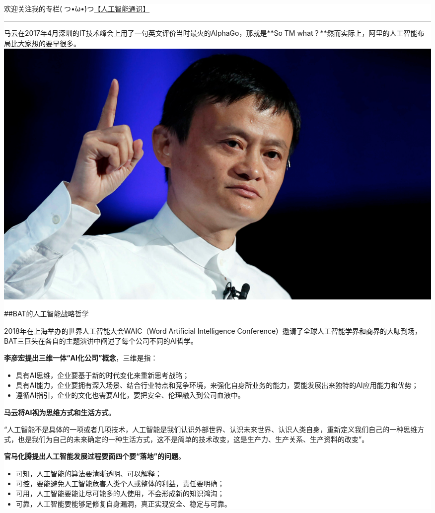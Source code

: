 欢迎关注我的专栏( つ•̀ω•́)つ[【人工智能通识】](https://www.jianshu.com/c/e9a7b7b7024d)

---
马云在2017年4月深圳的IT技术峰会上用了一句英文评价当时最火的AlphaGo，那就是**So TM what？**然而实际上，阿里的人工智能布局比大家想的要早很多。
![](imgs/4324074-41beed2e980b32dd.png?imageMogr2/auto-orient/strip%7CimageView2/2/w/1240)



##BAT的人工智能战略哲学

2018年在上海举办的世界人工智能大会WAIC（Word Artificial Intelligence Conference）邀请了全球人工智能学界和商界的大咖到场，BAT三巨头在各自的主题演讲中阐述了每个公司不同的AI哲学。

**李彦宏提出三维一体“AI化公司”概念**，三维是指：
- 具有AI思维，企业要基于新的时代变化来重新思考战略；
- 具有AI能力，企业要拥有深入场景、结合行业特点和竞争环境，来强化自身所业务的能力，要能发展出来独特的AI应用能力和优势；
- 遵循AI指引，企业的文化也需要AI化，要把安全、伦理融入到公司血液中。

**马云将AI视为思维方式和生活方式**。

“人工智能不是具体的一项或者几项技术，人工智能是我们认识外部世界、认识未来世界、认识人类自身，重新定义我们自己的一种思维方式，也是我们为自己的未来确定的一种生活方式，这不是简单的技术改变，这是生产力、生产关系、生产资料的改变”。

**官马化腾提出人工智能发展过程要面四个要“落地”的问题**。

- 可知，人工智能的算法要清晰透明、可以解释；
- 可控，要能避免人工智能危害人类个人或整体的利益，责任要明确；
- 可用，人工智能要能让尽可能多的人使用，不会形成新的知识鸿沟；
- 可靠，人工智能要能够足修复自身漏洞，真正实现安全、稳定与可靠。
